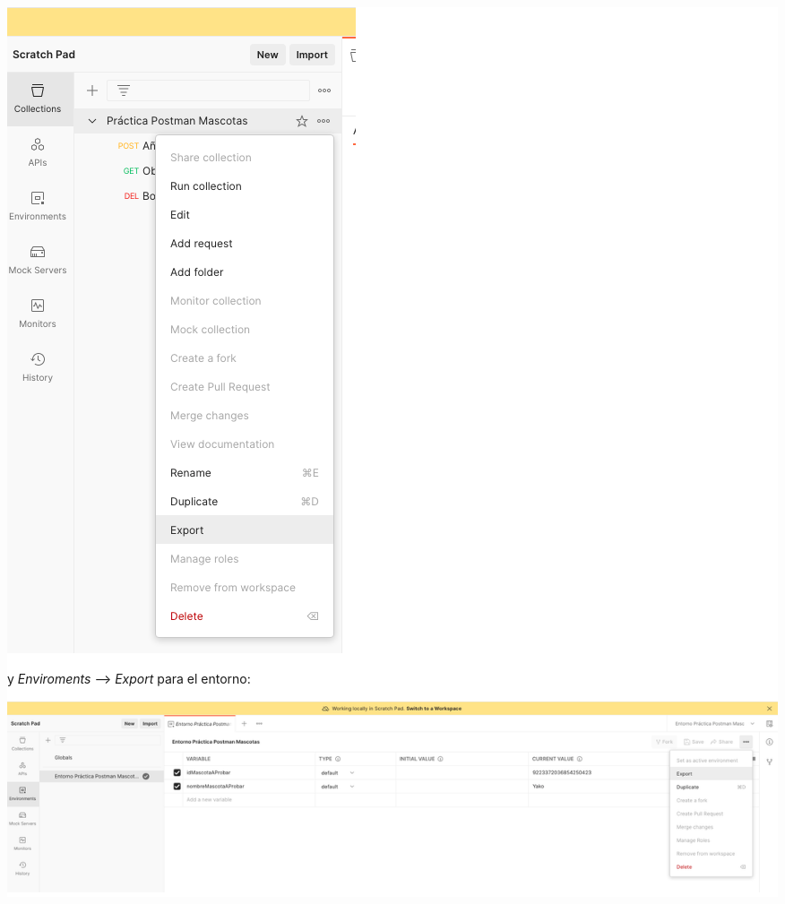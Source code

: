 ![](./screenshots/29.png)

y _Enviroments_ --> _Export_ para el entorno:

![](./screenshots/30.png)


